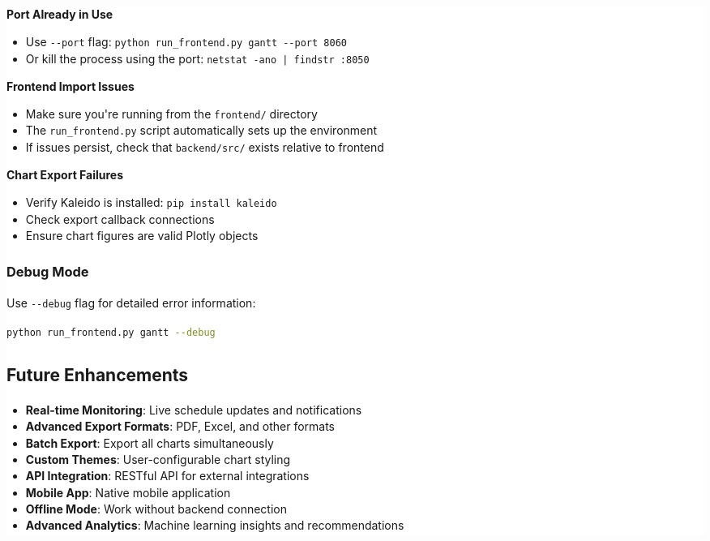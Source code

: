 **Port Already in Use**
- Use `--port` flag: `python run_frontend.py gantt --port 8060`
- Or kill the process using the port: `netstat -ano | findstr :8050`

**Frontend Import Issues**
- Make sure you're running from the `frontend/` directory
- The `run_frontend.py` script automatically sets up the environment
- If issues persist, check that `backend/src/` exists relative to frontend

**Chart Export Failures**
- Verify Kaleido is installed: `pip install kaleido`
- Check export callback connections
- Ensure chart figures are valid Plotly objects

### Debug Mode
Use `--debug` flag for detailed error information:
```bash
python run_frontend.py gantt --debug
```

## Future Enhancements

- **Real-time Monitoring**: Live schedule updates and notifications
- **Advanced Export Formats**: PDF, Excel, and other formats
- **Batch Export**: Export all charts simultaneously
- **Custom Themes**: User-configurable chart styling
- **API Integration**: RESTful API for external integrations
- **Mobile App**: Native mobile application
- **Offline Mode**: Work without backend connection
- **Advanced Analytics**: Machine learning insights and recommendations
